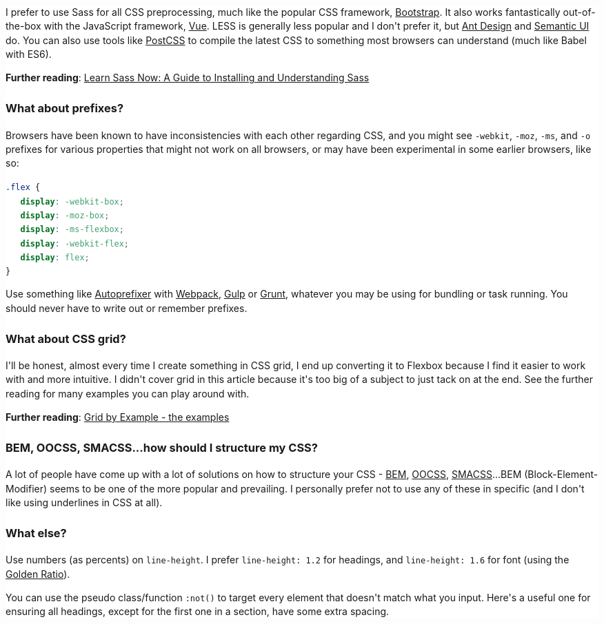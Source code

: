 I prefer to use Sass for all CSS preprocessing, much like the popular CSS framework, [Bootstrap](https://getbootstrap.com/). It also works fantastically out-of-the-box with the JavaScript framework, [Vue](https://vuex.vuejs.org/). LESS is generally less popular and I don't prefer it, but [Ant Design](https://ant.design/) and [Semantic UI](https://semantic-ui.com/) do. You can also use tools like [PostCSS](https://postcss.org/) to compile the latest CSS to something most browsers can understand (much like Babel with ES6).

**Further reading**: [Learn Sass Now: A Guide to Installing and Understanding Sass](/learn-sass-now/)

### What about prefixes?

Browsers have been known to have inconsistencies with each other regarding CSS, and you might see `-webkit`, `-moz`, `-ms`, and `-o` prefixes for various properties that might not work on all browsers, or may have been experimental in some earlier browsers, like so:

```css
.flex {
   display: -webkit-box;
   display: -moz-box;
   display: -ms-flexbox;
   display: -webkit-flex;
   display: flex;
}
```

Use something like [Autoprefixer](https://github.com/postcss/autoprefixer) with [Webpack](https://webpack.js.org/), [Gulp](https://gulpjs.com/) or [Grunt](https://gruntjs.com/), whatever you may be using for bundling or task running. You should never have to write out or remember prefixes.

### What about CSS grid?

I'll be honest, almost every time I create something in CSS grid, I end up converting it to Flexbox because I find it easier to work with and more intuitive. I didn't cover grid in this article because it's too big of a subject to just tack on at the end. See the further reading for many examples you can play around with.

**Further reading**: [Grid by Example - the examples](https://gridbyexample.com/examples/)

### BEM, OOCSS, SMACSS...how should I structure my CSS?

A lot of people have come up with a lot of solutions on how to structure your CSS - [BEM](http://getbem.com/introduction/), [OOCSS](http://oocss.org/), [SMACSS](http://smacss.com/)...BEM (Block-Element-Modifier) seems to be one of the more popular and prevailing. I personally prefer not to use any of these in specific (and I don't like using underlines in CSS at all).

### What else?

Use numbers (as percents) on `line-height`. I prefer `line-height: 1.2` for headings, and `line-height: 1.6` for font (using the [Golden Ratio](https://pearsonified.com/golden-ratio-typography-intro/)).

You can use the pseudo class/function `:not()` to target every element that doesn't match what you input. Here's a useful one for ensuring all headings, except for the first one in a section, have some extra spacing.
